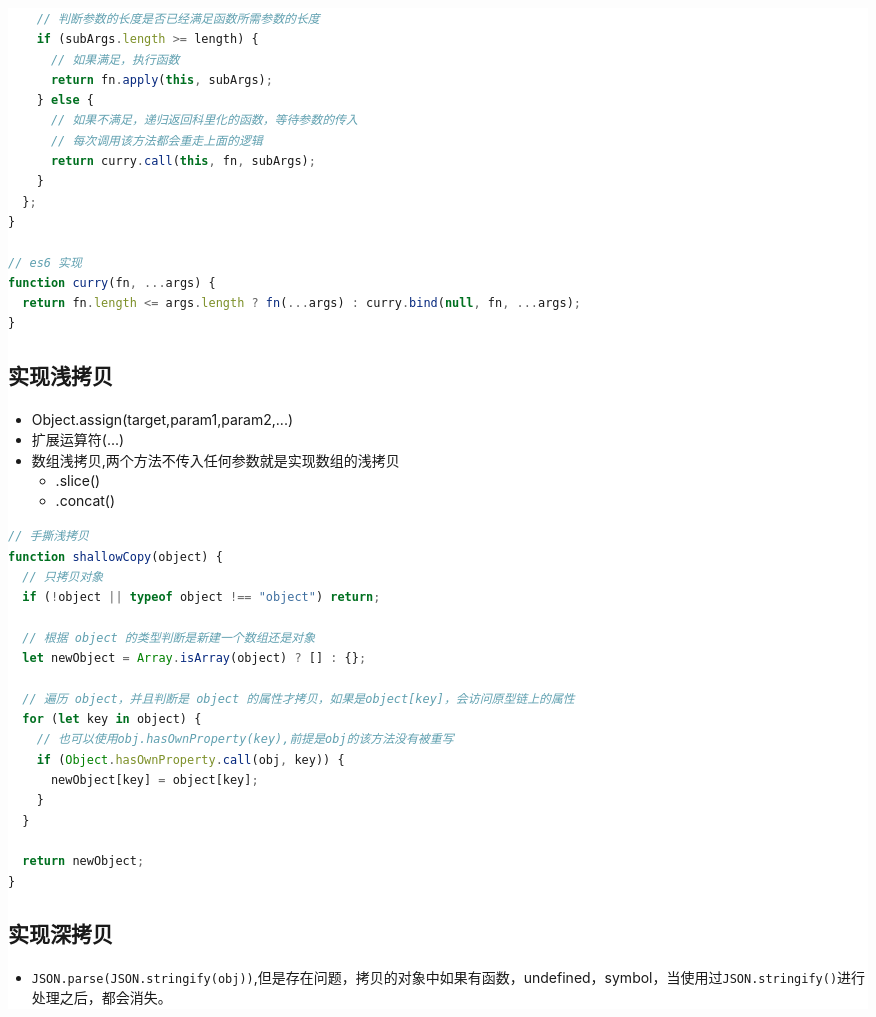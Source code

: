 ```js
    // 判断参数的长度是否已经满足函数所需参数的长度
    if (subArgs.length >= length) {
      // 如果满足，执行函数
      return fn.apply(this, subArgs);
    } else {
      // 如果不满足，递归返回科里化的函数，等待参数的传入
      // 每次调用该方法都会重走上面的逻辑
      return curry.call(this, fn, subArgs); 
    }
  };
}

// es6 实现
function curry(fn, ...args) {
  return fn.length <= args.length ? fn(...args) : curry.bind(null, fn, ...args);
}
```

## 实现浅拷贝

- Object.assign(target,param1,param2,...)
- 扩展运算符(...)
- 数组浅拷贝,两个方法不传入任何参数就是实现数组的浅拷贝
  - .slice()
  - .concat()

```js
// 手撕浅拷贝
function shallowCopy(object) {
  // 只拷贝对象
  if (!object || typeof object !== "object") return;

  // 根据 object 的类型判断是新建一个数组还是对象
  let newObject = Array.isArray(object) ? [] : {};

  // 遍历 object，并且判断是 object 的属性才拷贝，如果是object[key]，会访问原型链上的属性
  for (let key in object) {
    // 也可以使用obj.hasOwnProperty(key),前提是obj的该方法没有被重写
    if (Object.hasOwnProperty.call(obj, key)) {
      newObject[key] = object[key];
    }
  }

  return newObject;
}
```

## 实现深拷贝

- `JSON.parse(JSON.stringify(obj))`,但是存在问题，拷贝的对象中如果有函数，undefined，symbol，当使用过`JSON.stringify()`进行处理之后，都会消失。
